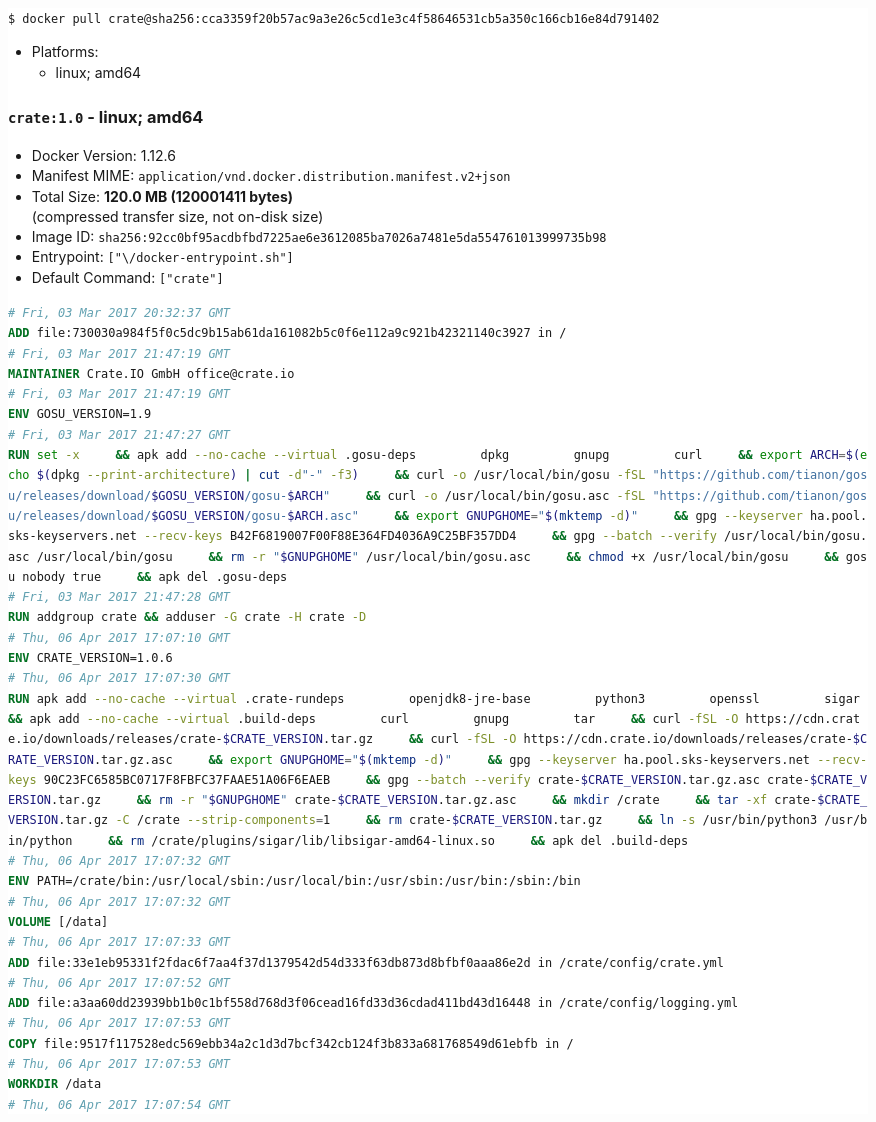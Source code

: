 ```console
$ docker pull crate@sha256:cca3359f20b57ac9a3e26c5cd1e3c4f58646531cb5a350c166cb16e84d791402
```

-	Platforms:
	-	linux; amd64

### `crate:1.0` - linux; amd64

-	Docker Version: 1.12.6
-	Manifest MIME: `application/vnd.docker.distribution.manifest.v2+json`
-	Total Size: **120.0 MB (120001411 bytes)**  
	(compressed transfer size, not on-disk size)
-	Image ID: `sha256:92cc0bf95acdbfbd7225ae6e3612085ba7026a7481e5da554761013999735b98`
-	Entrypoint: `["\/docker-entrypoint.sh"]`
-	Default Command: `["crate"]`

```dockerfile
# Fri, 03 Mar 2017 20:32:37 GMT
ADD file:730030a984f5f0c5dc9b15ab61da161082b5c0f6e112a9c921b42321140c3927 in / 
# Fri, 03 Mar 2017 21:47:19 GMT
MAINTAINER Crate.IO GmbH office@crate.io
# Fri, 03 Mar 2017 21:47:19 GMT
ENV GOSU_VERSION=1.9
# Fri, 03 Mar 2017 21:47:27 GMT
RUN set -x     && apk add --no-cache --virtual .gosu-deps         dpkg         gnupg         curl     && export ARCH=$(echo $(dpkg --print-architecture) | cut -d"-" -f3)     && curl -o /usr/local/bin/gosu -fSL "https://github.com/tianon/gosu/releases/download/$GOSU_VERSION/gosu-$ARCH"     && curl -o /usr/local/bin/gosu.asc -fSL "https://github.com/tianon/gosu/releases/download/$GOSU_VERSION/gosu-$ARCH.asc"     && export GNUPGHOME="$(mktemp -d)"     && gpg --keyserver ha.pool.sks-keyservers.net --recv-keys B42F6819007F00F88E364FD4036A9C25BF357DD4     && gpg --batch --verify /usr/local/bin/gosu.asc /usr/local/bin/gosu     && rm -r "$GNUPGHOME" /usr/local/bin/gosu.asc     && chmod +x /usr/local/bin/gosu     && gosu nobody true     && apk del .gosu-deps
# Fri, 03 Mar 2017 21:47:28 GMT
RUN addgroup crate && adduser -G crate -H crate -D
# Thu, 06 Apr 2017 17:07:10 GMT
ENV CRATE_VERSION=1.0.6
# Thu, 06 Apr 2017 17:07:30 GMT
RUN apk add --no-cache --virtual .crate-rundeps         openjdk8-jre-base         python3         openssl         sigar     && apk add --no-cache --virtual .build-deps         curl         gnupg         tar     && curl -fSL -O https://cdn.crate.io/downloads/releases/crate-$CRATE_VERSION.tar.gz     && curl -fSL -O https://cdn.crate.io/downloads/releases/crate-$CRATE_VERSION.tar.gz.asc     && export GNUPGHOME="$(mktemp -d)"     && gpg --keyserver ha.pool.sks-keyservers.net --recv-keys 90C23FC6585BC0717F8FBFC37FAAE51A06F6EAEB     && gpg --batch --verify crate-$CRATE_VERSION.tar.gz.asc crate-$CRATE_VERSION.tar.gz     && rm -r "$GNUPGHOME" crate-$CRATE_VERSION.tar.gz.asc     && mkdir /crate     && tar -xf crate-$CRATE_VERSION.tar.gz -C /crate --strip-components=1     && rm crate-$CRATE_VERSION.tar.gz     && ln -s /usr/bin/python3 /usr/bin/python     && rm /crate/plugins/sigar/lib/libsigar-amd64-linux.so     && apk del .build-deps
# Thu, 06 Apr 2017 17:07:32 GMT
ENV PATH=/crate/bin:/usr/local/sbin:/usr/local/bin:/usr/sbin:/usr/bin:/sbin:/bin
# Thu, 06 Apr 2017 17:07:32 GMT
VOLUME [/data]
# Thu, 06 Apr 2017 17:07:33 GMT
ADD file:33e1eb95331f2fdac6f7aa4f37d1379542d54d333f63db873d8bfbf0aaa86e2d in /crate/config/crate.yml 
# Thu, 06 Apr 2017 17:07:52 GMT
ADD file:a3aa60dd23939bb1b0c1bf558d768d3f06cead16fd33d36cdad411bd43d16448 in /crate/config/logging.yml 
# Thu, 06 Apr 2017 17:07:53 GMT
COPY file:9517f117528edc569ebb34a2c1d3d7bcf342cb124f3b833a681768549d61ebfb in / 
# Thu, 06 Apr 2017 17:07:53 GMT
WORKDIR /data
# Thu, 06 Apr 2017 17:07:54 GMT
```